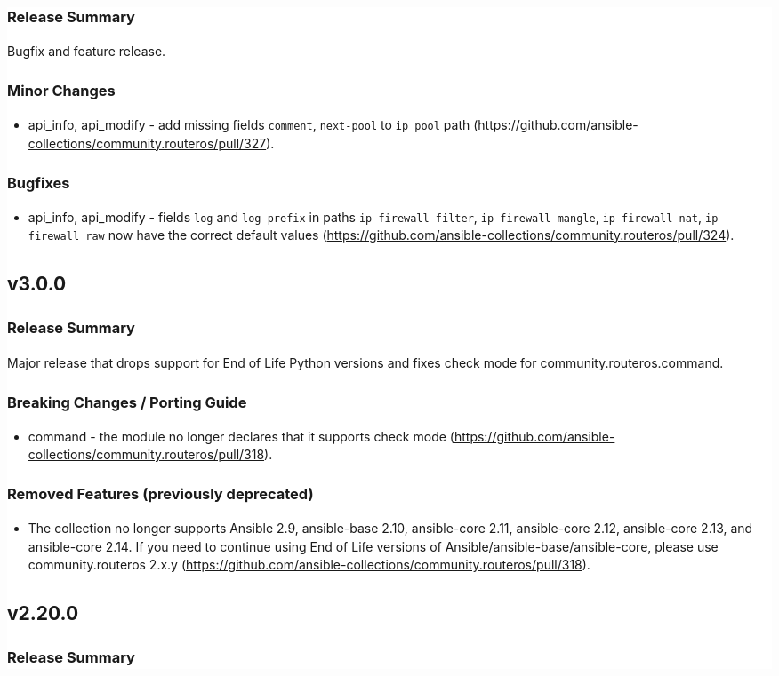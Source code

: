 <a id="release-summary-13"></a>
### Release Summary

Bugfix and feature release\.

<a id="minor-changes-11"></a>
### Minor Changes

* api\_info\, api\_modify \- add missing fields <code>comment</code>\, <code>next\-pool</code> to <code>ip pool</code> path \([https\://github\.com/ansible\-collections/community\.routeros/pull/327](https\://github\.com/ansible\-collections/community\.routeros/pull/327)\)\.

<a id="bugfixes-7"></a>
### Bugfixes

* api\_info\, api\_modify \- fields <code>log</code> and <code>log\-prefix</code> in paths <code>ip firewall filter</code>\, <code>ip firewall mangle</code>\, <code>ip firewall nat</code>\, <code>ip firewall raw</code> now have the correct default values \([https\://github\.com/ansible\-collections/community\.routeros/pull/324](https\://github\.com/ansible\-collections/community\.routeros/pull/324)\)\.

<a id="v3-0-0"></a>
## v3\.0\.0

<a id="release-summary-14"></a>
### Release Summary

Major release that drops support for End of Life Python versions and fixes check mode for community\.routeros\.command\.

<a id="breaking-changes--porting-guide"></a>
### Breaking Changes / Porting Guide

* command \- the module no longer declares that it supports check mode \([https\://github\.com/ansible\-collections/community\.routeros/pull/318](https\://github\.com/ansible\-collections/community\.routeros/pull/318)\)\.

<a id="removed-features-previously-deprecated"></a>
### Removed Features \(previously deprecated\)

* The collection no longer supports Ansible 2\.9\, ansible\-base 2\.10\, ansible\-core 2\.11\, ansible\-core 2\.12\, ansible\-core 2\.13\, and ansible\-core 2\.14\. If you need to continue using End of Life versions of Ansible/ansible\-base/ansible\-core\, please use community\.routeros 2\.x\.y \([https\://github\.com/ansible\-collections/community\.routeros/pull/318](https\://github\.com/ansible\-collections/community\.routeros/pull/318)\)\.

<a id="v2-20-0"></a>
## v2\.20\.0

<a id="release-summary-15"></a>
### Release Summary
